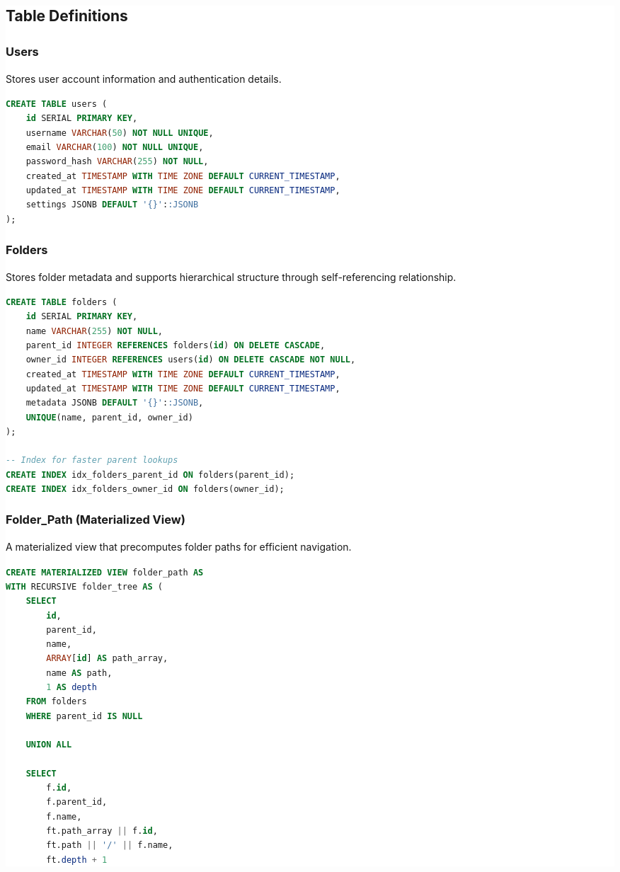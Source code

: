 ## Table Definitions

### Users

Stores user account information and authentication details.

```sql
CREATE TABLE users (
    id SERIAL PRIMARY KEY,
    username VARCHAR(50) NOT NULL UNIQUE,
    email VARCHAR(100) NOT NULL UNIQUE,
    password_hash VARCHAR(255) NOT NULL,
    created_at TIMESTAMP WITH TIME ZONE DEFAULT CURRENT_TIMESTAMP,
    updated_at TIMESTAMP WITH TIME ZONE DEFAULT CURRENT_TIMESTAMP,
    settings JSONB DEFAULT '{}'::JSONB
);
```

### Folders

Stores folder metadata and supports hierarchical structure through self-referencing relationship.

```sql
CREATE TABLE folders (
    id SERIAL PRIMARY KEY,
    name VARCHAR(255) NOT NULL,
    parent_id INTEGER REFERENCES folders(id) ON DELETE CASCADE,
    owner_id INTEGER REFERENCES users(id) ON DELETE CASCADE NOT NULL,
    created_at TIMESTAMP WITH TIME ZONE DEFAULT CURRENT_TIMESTAMP,
    updated_at TIMESTAMP WITH TIME ZONE DEFAULT CURRENT_TIMESTAMP,
    metadata JSONB DEFAULT '{}'::JSONB,
    UNIQUE(name, parent_id, owner_id)
);

-- Index for faster parent lookups
CREATE INDEX idx_folders_parent_id ON folders(parent_id);
CREATE INDEX idx_folders_owner_id ON folders(owner_id);
```

### Folder_Path (Materialized View)

A materialized view that precomputes folder paths for efficient navigation.

```sql
CREATE MATERIALIZED VIEW folder_path AS
WITH RECURSIVE folder_tree AS (
    SELECT 
        id, 
        parent_id, 
        name,
        ARRAY[id] AS path_array,
        name AS path,
        1 AS depth
    FROM folders
    WHERE parent_id IS NULL
    
    UNION ALL
    
    SELECT 
        f.id, 
        f.parent_id, 
        f.name,
        ft.path_array || f.id,
        ft.path || '/' || f.name,
        ft.depth + 1
```